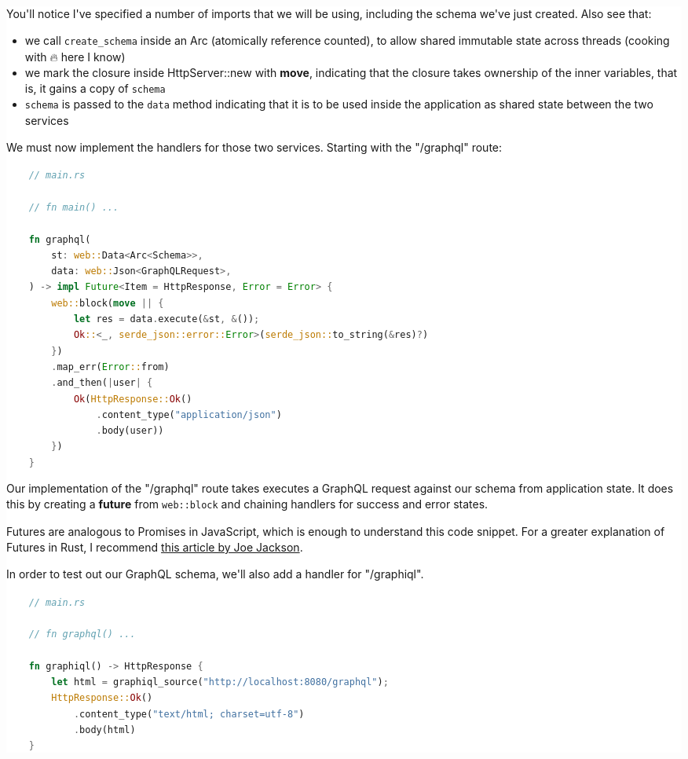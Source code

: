 You'll notice I've specified a number of imports that we will be using, including the schema we've just created. Also see that:

- we call `create_schema` inside an Arc (atomically reference counted), to allow shared immutable state across threads (cooking with 🔥 here I know)
- we mark the closure inside HttpServer::new with **move**, indicating that the closure takes ownership of the inner variables, that is, it gains a copy of `schema`
- `schema` is passed to the `data` method indicating that it is to be used inside the application as shared state between the two services

We must now implement the handlers for those two services. Starting with the "/graphql" route:

```rust
    // main.rs

    // fn main() ...

    fn graphql(
        st: web::Data<Arc<Schema>>,
        data: web::Json<GraphQLRequest>,
    ) -> impl Future<Item = HttpResponse, Error = Error> {
        web::block(move || {
            let res = data.execute(&st, &());
            Ok::<_, serde_json::error::Error>(serde_json::to_string(&res)?)
        })
        .map_err(Error::from)
        .and_then(|user| {
            Ok(HttpResponse::Ok()
                .content_type("application/json")
                .body(user))
        })
    }
```

Our implementation of the "/graphql" route takes executes a GraphQL request against our schema from application state. It does this by creating a **future** from `web::block` and chaining handlers for success and error states.

Futures are analogous to Promises in JavaScript, which is enough to understand this code snippet. For a greater explanation of Futures in Rust, I recommend [this article by Joe Jackson](https://www.viget.com/articles/understanding-futures-in-rust-part-1/).

In order to test out our GraphQL schema, we'll also add a handler for "/graphiql".

```rust
    // main.rs

    // fn graphql() ...

    fn graphiql() -> HttpResponse {
        let html = graphiql_source("http://localhost:8080/graphql");
        HttpResponse::Ok()
            .content_type("text/html; charset=utf-8")
            .body(html)
    }
```
